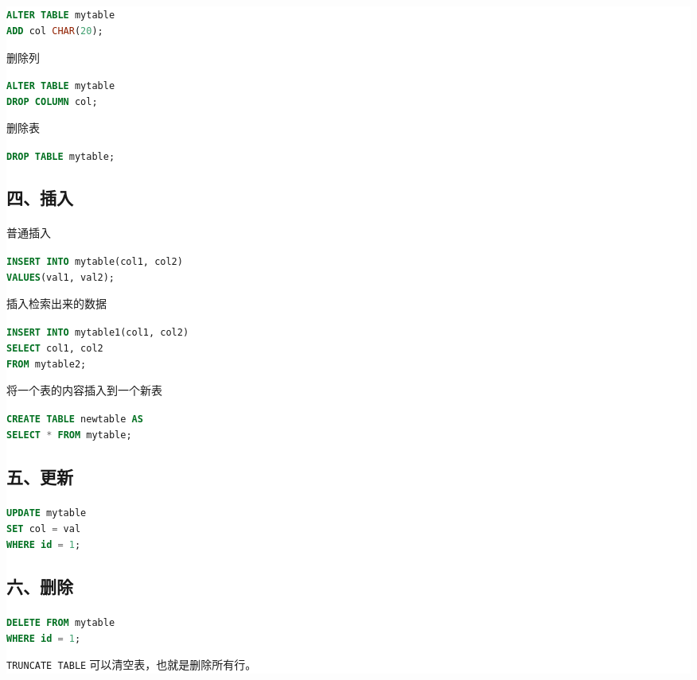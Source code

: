 ```sql
ALTER TABLE mytable
ADD col CHAR(20);
```

删除列

```sql
ALTER TABLE mytable
DROP COLUMN col;
```

删除表

```sql
DROP TABLE mytable;
```

## 四、插入

普通插入

```sql
INSERT INTO mytable(col1, col2)
VALUES(val1, val2);
```

插入检索出来的数据

```sql
INSERT INTO mytable1(col1, col2)
SELECT col1, col2
FROM mytable2;
```

将一个表的内容插入到一个新表

```sql
CREATE TABLE newtable AS
SELECT * FROM mytable;
```

## 五、更新

```sql
UPDATE mytable
SET col = val
WHERE id = 1;
```

## 六、删除

```sql
DELETE FROM mytable
WHERE id = 1;
```

`TRUNCATE TABLE` 可以清空表，也就是删除所有行。
